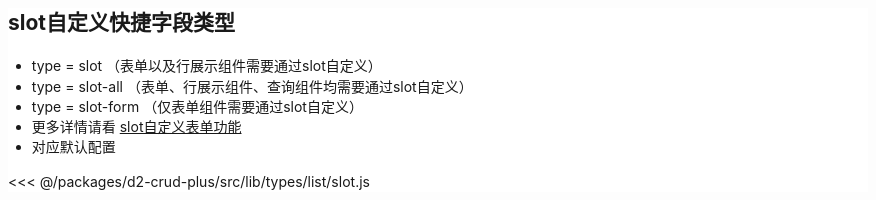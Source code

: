 


## slot自定义快捷字段类型
* type = slot （表单以及行展示组件需要通过slot自定义）
* type = slot-all （表单、行展示组件、查询组件均需要通过slot自定义）
* type = slot-form （仅表单组件需要通过slot自定义）
* 更多详情请看 [slot自定义表单功能](./slot)
* 对应默认配置  

<<< @/packages/d2-crud-plus/src/lib/types/list/slot.js
